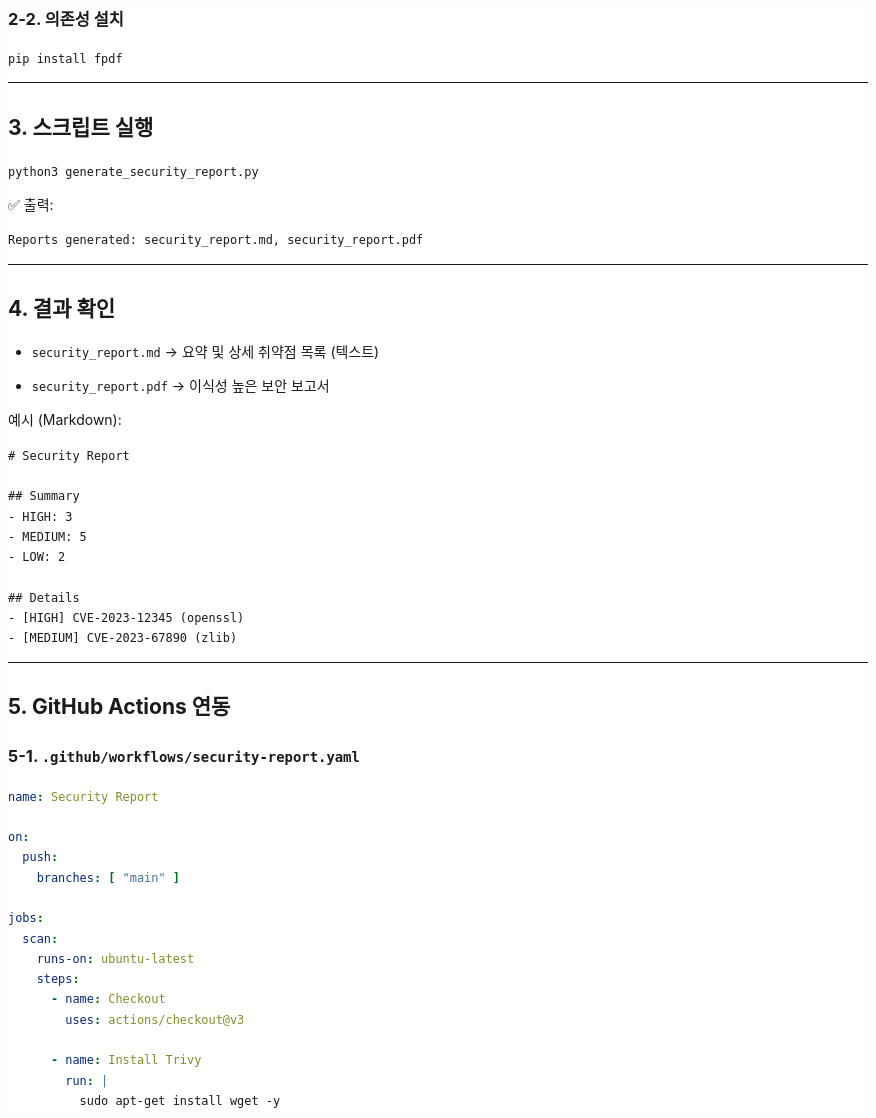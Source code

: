 ### 2-2. 의존성 설치

```bash
pip install fpdf
```

---

## 3. 스크립트 실행

```bash
python3 generate_security_report.py
```

✅ 출력:

```
Reports generated: security_report.md, security_report.pdf
```

---

## 4. 결과 확인

- `security_report.md` → 요약 및 상세 취약점 목록 (텍스트)
    
- `security_report.pdf` → 이식성 높은 보안 보고서
    

예시 (Markdown):

```
# Security Report

## Summary
- HIGH: 3
- MEDIUM: 5
- LOW: 2

## Details
- [HIGH] CVE-2023-12345 (openssl)
- [MEDIUM] CVE-2023-67890 (zlib)
```

---



## 5. GitHub Actions 연동

### 5-1. `.github/workflows/security-report.yaml`

```yaml
name: Security Report

on:
  push:
    branches: [ "main" ]

jobs:
  scan:
    runs-on: ubuntu-latest
    steps:
      - name: Checkout
        uses: actions/checkout@v3

      - name: Install Trivy
        run: |
          sudo apt-get install wget -y
```